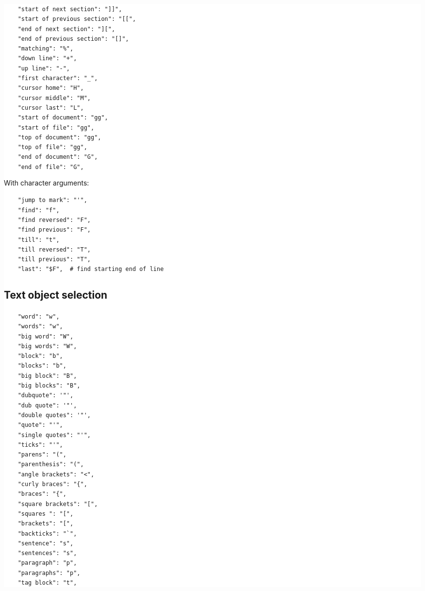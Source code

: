 ```
    "start of next section": "]]",
    "start of previous section": "[[",
    "end of next section": "][",
    "end of previous section": "[]",
    "matching": "%",
    "down line": "+",
    "up line": "-",
    "first character": "_",
    "cursor home": "H",
    "cursor middle": "M",
    "cursor last": "L",
    "start of document": "gg",
    "start of file": "gg",
    "top of document": "gg",
    "top of file": "gg",
    "end of document": "G",
    "end of file": "G",
```

With character arguments:

```
    "jump to mark": "'",
    "find": "f",
    "find reversed": "F",
    "find previous": "F",
    "till": "t",
    "till reversed": "T",
    "till previous": "T",
    "last": "$F",  # find starting end of line
```

## Text object selection

```
    "word": "w",
    "words": "w",
    "big word": "W",
    "big words": "W",
    "block": "b",
    "blocks": "b",
    "big block": "B",
    "big blocks": "B",
    "dubquote": '"',
    "dub quote": '"',
    "double quotes": '"',
    "quote": "'",
    "single quotes": "'",
    "ticks": "'",
    "parens": "(",
    "parenthesis": "(",
    "angle brackets": "<",
    "curly braces": "{",
    "braces": "{",
    "square brackets": "[",
    "squares ": "[",
    "brackets": "[",
    "backticks": "`",
    "sentence": "s",
    "sentences": "s",
    "paragraph": "p",
    "paragraphs": "p",
    "tag block": "t",
```
